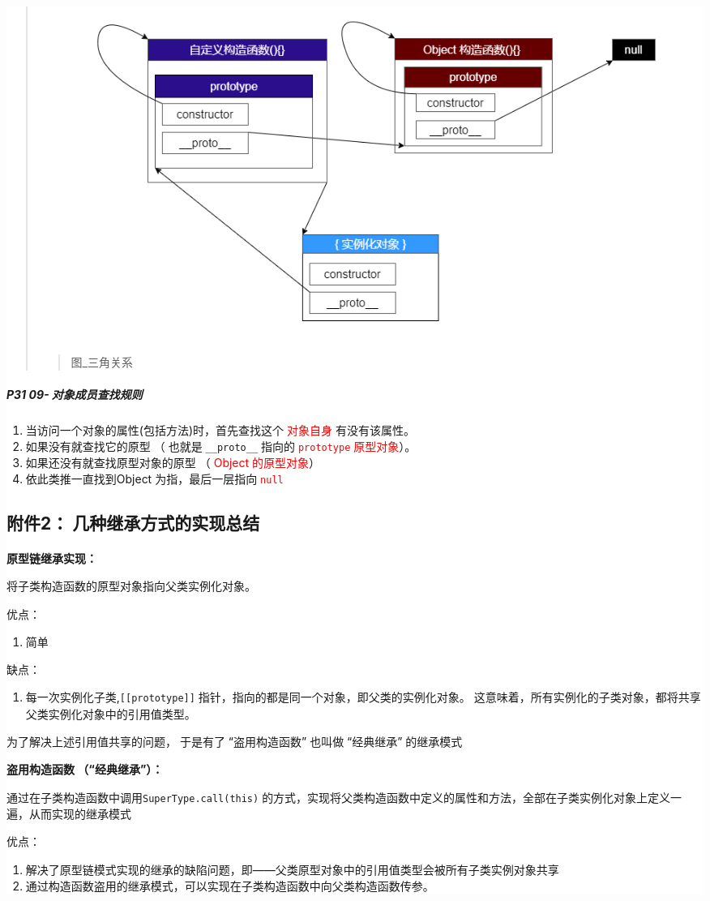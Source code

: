 > ![image-20220222131305712](./assets/image-20220222131305712.png)
>
> > 图\_三角关系

##### P31 09- 对象成员查找规则

1. 当访问一个对象的属性(包括方法)时，首先查找这个 <span style="color:red">对象自身</span> 有没有该属性。
2. 如果没有就查找它的原型 （ 也就是 `__proto__` 指向的 <span style="color:red">`prototype` 原型对象</span>）。
3. 如果还没有就查找原型对象的原型 （ <span style="color:red">Object 的原型对象</span>）
4. 依此类推一直找到Object 为指，最后一层指向 <span style="color:red">`null`</span>

## 附件2： 几种继承方式的实现总结

**原型链继承实现：**

将子类构造函数的原型对象指向父类实例化对象。

优点：

1. 简单

缺点：

1. 每一次实例化子类,`[[prototype]]` 指针，指向的都是同一个对象，即父类的实例化对象。 这意味着，所有实例化的子类对象，都将共享父类实例化对象中的引用值类型。

为了解决上述引用值共享的问题， 于是有了 “盗用构造函数” 也叫做 “经典继承” 的继承模式

**盗用构造函数 （“经典继承”）：**

通过在子类构造函数中调用`SuperType.call(this)` 的方式，实现将父类构造函数中定义的属性和方法，全部在子类实例化对象上定义一遍，从而实现的继承模式

优点：

1. 解决了原型链模式实现的继承的缺陷问题，即——父类原型对象中的引用值类型会被所有子类实例对象共享
2. 通过构造函数盗用的继承模式，可以实现在子类构造函数中向父类构造函数传参。


  [k1]: 'sym2',